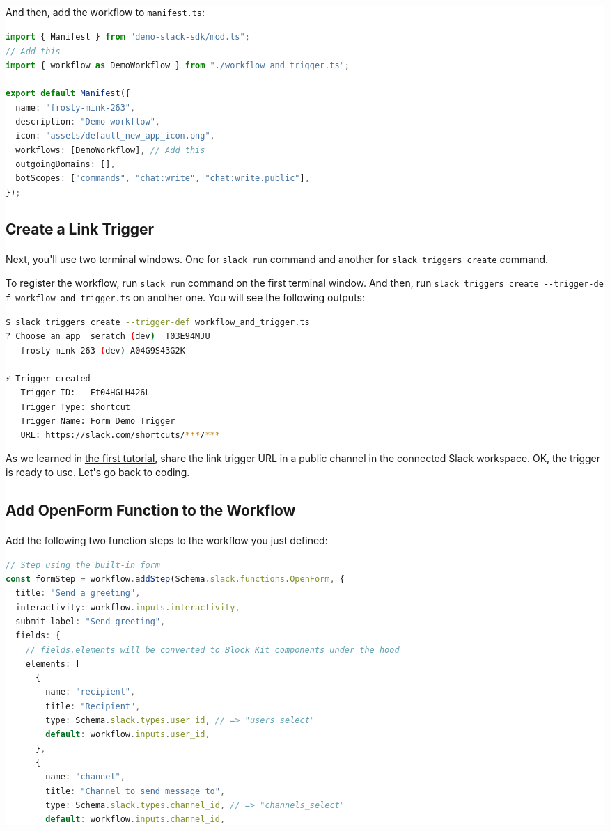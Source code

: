 And then, add the workflow to `manifest.ts`:

```typescript
import { Manifest } from "deno-slack-sdk/mod.ts";
// Add this
import { workflow as DemoWorkflow } from "./workflow_and_trigger.ts";

export default Manifest({
  name: "frosty-mink-263",
  description: "Demo workflow",
  icon: "assets/default_new_app_icon.png",
  workflows: [DemoWorkflow], // Add this
  outgoingDomains: [],
  botScopes: ["commands", "chat:write", "chat:write.public"],
});
```

## Create a Link Trigger

Next, you'll use two terminal windows. One for `slack run` command and another for `slack triggers create` command.

To register the workflow, run `slack run` command on the first terminal window. And then, run `slack triggers create --trigger-def workflow_and_trigger.ts` on another one. You will see the following outputs:

```bash
$ slack triggers create --trigger-def workflow_and_trigger.ts
? Choose an app  seratch (dev)  T03E94MJU
   frosty-mink-263 (dev) A04G9S43G2K

⚡ Trigger created
   Trigger ID:   Ft04HGLH426L
   Trigger Type: shortcut
   Trigger Name: Form Demo Trigger
   URL: https://slack.com/shortcuts/***/***
```

As we learned in [the first tutorial](https://dev.to/seratch/slack-next-gen-platform-the-simplest-hello-world-4ic0#hello-world-with-link-trigger), share the link trigger URL in a public channel in the connected Slack workspace. OK, the trigger is ready to use. Let's go back to coding.

## Add OpenForm Function to the Workflow

Add the following two function steps to the workflow you just defined:

```typescript
// Step using the built-in form
const formStep = workflow.addStep(Schema.slack.functions.OpenForm, {
  title: "Send a greeting",
  interactivity: workflow.inputs.interactivity,
  submit_label: "Send greeting",
  fields: {
    // fields.elements will be converted to Block Kit components under the hood
    elements: [
      {
        name: "recipient",
        title: "Recipient",
        type: Schema.slack.types.user_id, // => "users_select"
        default: workflow.inputs.user_id,
      },
      {
        name: "channel",
        title: "Channel to send message to",
        type: Schema.slack.types.channel_id, // => "channels_select"
        default: workflow.inputs.channel_id,
```